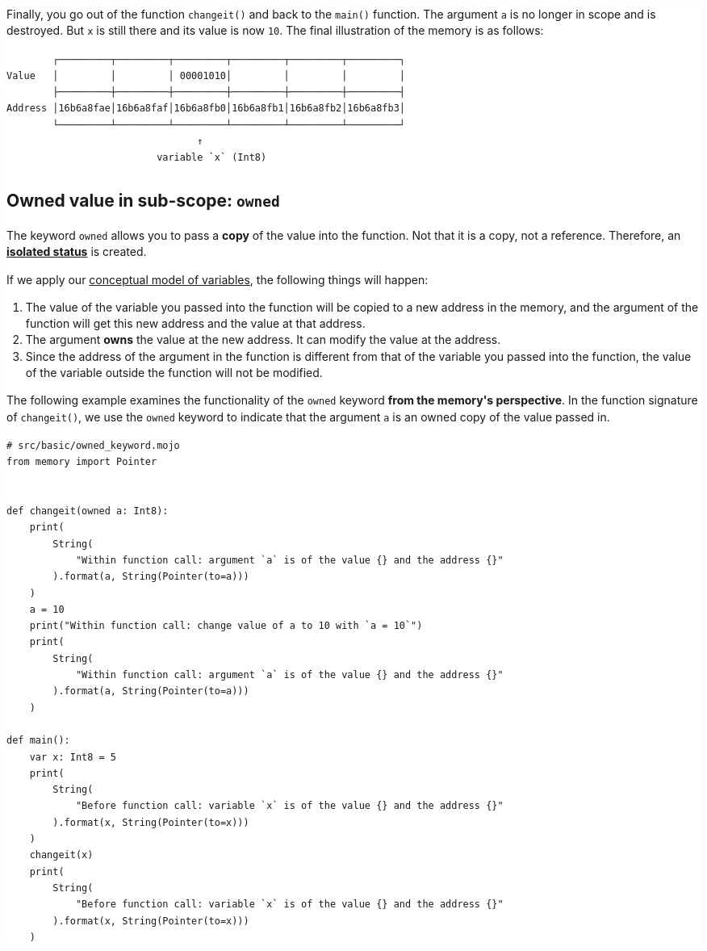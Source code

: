 Finally, you go out of the function `changeit()` and back to the `main()` function. The argument `a` is no longer in scope and is destroyed. But `x` is still there and its value is now `10`. The final illustration of the memory is as follows:

```console
        ┌─────────┬─────────┬─────────┬─────────┬─────────┬─────────┐
Value   │         │         │ 00001010│         │         │         │
        ├─────────┼─────────┼─────────┼─────────┼─────────┼─────────┤
Address │16b6a8fae│16b6a8faf│16b6a8fb0│16b6a8fb1│16b6a8fb2│16b6a8fb3│
        └─────────┴─────────┴─────────┴─────────┴─────────┴─────────┘
                                 ↑
                          variable `x` (Int8)
```

## Owned value in sub-scope: `owned`

The keyword `owned` allows you to pass a **copy** of the value into the function. Not that it is a copy, not a reference. Therefore, an [**isolated status**](../advanced/ownership.md#four-statuses-of-ownership) is created.

If we apply our [conceptual model of variables](../basic/variables.md#conceptual-model-of-variable), the following things will happen:

1. The value of the variable you passed into the function will be copied to a new address in the memory, and the argument of the function will get this new address and the value at that address.
1. The argument **owns** the value at the new address. It can modify the value at the address.
1. Since the address of the argument in the function is different from that of the variable you passed into the function, the value of the variable outside the function will not be modified.

The following example examines the functionality of the `owned` keyword **from the memory's perspective**. In the function signature of `changeit()`, we use the `owned` keyword to indicate that the argument `a` is an owned copy of the value passed in.

```mojo
# src/basic/owned_keyword.mojo
from memory import Pointer


def changeit(owned a: Int8):
    print(
        String(
            "Within function call: argument `a` is of the value {} and the address {}"
        ).format(a, String(Pointer(to=a)))
    )
    a = 10
    print("Within function call: change value of a to 10 with `a = 10`")
    print(
        String(
            "Within function call: argument `a` is of the value {} and the address {}"
        ).format(a, String(Pointer(to=a)))
    )

def main():
    var x: Int8 = 5
    print(
        String(
            "Before function call: variable `x` is of the value {} and the address {}"
        ).format(x, String(Pointer(to=x)))
    )
    changeit(x)
    print(
        String(
            "Before function call: variable `x` is of the value {} and the address {}"
        ).format(x, String(Pointer(to=x)))
    )
```
